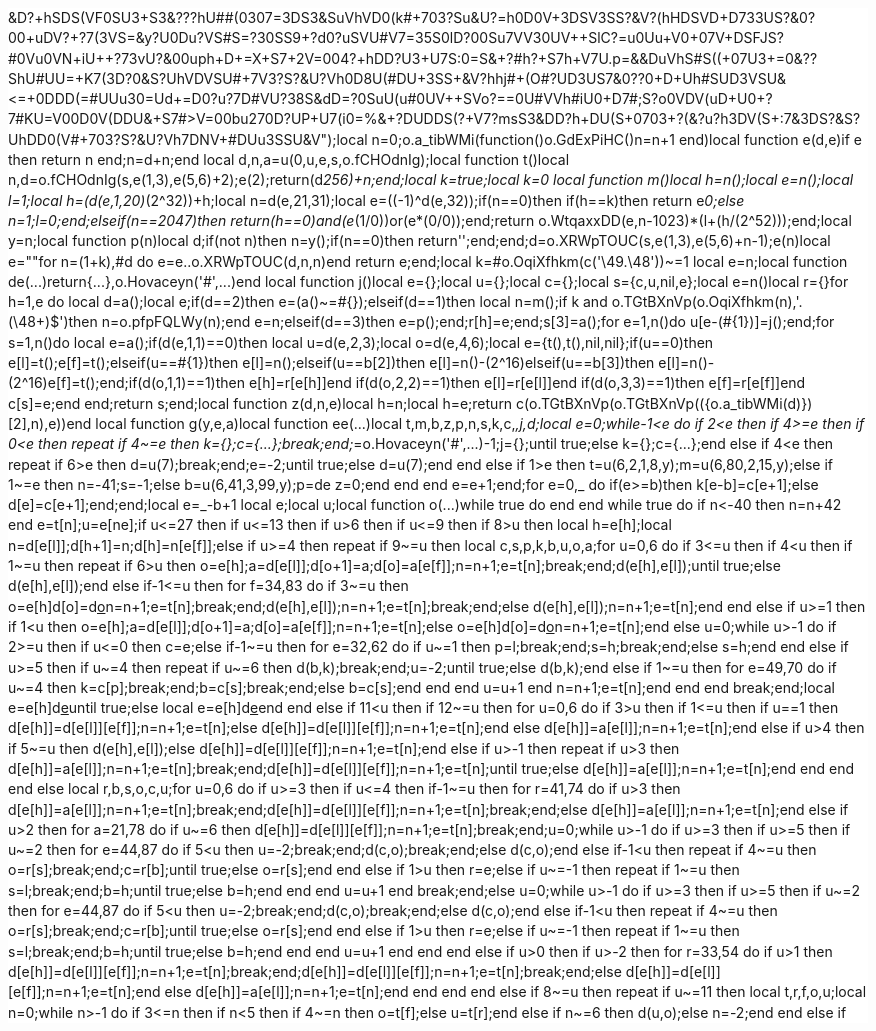 &D?+hSDS(VF0SU3+S3&???hU##(0307=3DS3&SuVhVD0(k#+703?Su&U?=h0D0V+3DSV3SS?&V?(hHDSVD+D733US?&0?00+uDV?+?7(3VS=&y?U0Du?VS#S=?30SS9+?d0?uSVU#V7=35S0lD?00Su7VV30UV++SlC?=u0Uu+V0+07V+DSFJS?#0Vu0VN+iU++?73vU?&00uph+D+=X+S7+2V=004?+hDD?U3+U7S:0=S&+?#h?+S7h+V7U.p=&&DuVhS#S((+07U3+=0&??ShU#UU=+K7(3D?0&S?UhVDVSU#+7V3?S?&U?Vh0D8U(#DU+3SS+&V?hhj#+(O#?UD3US7&0??0+D+Uh#SUD3VSU&<=+0DDD(=#UUu30=Ud+=D0?u?7D#VU?38S&dD=?0SuU(u#0UV++SVo?==0U#VVh#iU0+D7#;S?o0VDV(uD+U0+?7#KU=V00D0V(DDU&+S7#>V=00bu270D?UP+U7(i0=%&+?DUDDS(?+V7?msS3&DD?h+DU(S+0703+?(&?u?h3DV(S+:7&3DS?&S?UhDD0(V#+703?S?&U?Vh7DNV+#DUu3SSU&V");local n=0;o.a_tibWMi(function()o.GdExPiHC()n=n+1 end)local function e(d,e)if e then return n end;n=d+n;end local d,n,a=u(0,u,e,s,o.fCHOdnIg);local function t()local n,d=o.fCHOdnIg(s,e(1,3),e(5,6)+2);e(2);return(d*256)+n;end;local k=true;local k=0 local function m()local h=n();local e=n();local l=1;local h=(d(e,1,20)*(2^32))+h;local n=d(e,21,31);local e=((-1)^d(e,32));if(n==0)then if(h==k)then return e*0;else n=1;l=0;end;elseif(n==2047)then return(h==0)and(e*(1/0))or(e*(0/0));end;return o.WtqaxxDD(e,n-1023)*(l+(h/(2^52)));end;local y=n;local function p(n)local d;if(not n)then n=y();if(n==0)then return'';end;end;d=o.XRWpTOUC(s,e(1,3),e(5,6)+n-1);e(n)local e=""for n=(1+k),#d do e=e..o.XRWpTOUC(d,n,n)end return e;end;local k=#o.OqiXfhkm(c('\49.\48'))~=1 local e=n;local function de(...)return{...},o.Hovaceyn('#',...)end local function j()local e={};local u={};local c={};local s={c,u,nil,e};local e=n()local r={}for h=1,e do local d=a();local e;if(d==2)then e=(a()~=#{});elseif(d==1)then local n=m();if k and o.TGtBXnVp(o.OqiXfhkm(n),'.(\48+)$')then n=o.pfpFQLWy(n);end e=n;elseif(d==3)then e=p();end;r[h]=e;end;s[3]=a();for e=1,n()do u[e-(#{1})]=j();end;for s=1,n()do local e=a();if(d(e,1,1)==0)then local u=d(e,2,3);local o=d(e,4,6);local e={t(),t(),nil,nil};if(u==0)then e[l]=t();e[f]=t();elseif(u==#{1})then e[l]=n();elseif(u==b[2])then e[l]=n()-(2^16)elseif(u==b[3])then e[l]=n()-(2^16)e[f]=t();end;if(d(o,1,1)==1)then e[h]=r[e[h]]end if(d(o,2,2)==1)then e[l]=r[e[l]]end if(d(o,3,3)==1)then e[f]=r[e[f]]end c[s]=e;end end;return s;end;local function z(d,n,e)local h=n;local h=e;return c(o.TGtBXnVp(o.TGtBXnVp(({o.a_tibWMi(d)})[2],n),e))end local function g(y,e,a)local function ee(...)local t,m,b,z,p,n,s,k,c,_,j,d;local e=0;while-1<e do if 2<e then if 4>=e then if 0<e then repeat if 4~=e then k={};c={...};break;end;_=o.Hovaceyn('#',...)-1;j={};until true;else k={};c={...};end else if 4<e then repeat if 6>e then d=u(7);break;end;e=-2;until true;else d=u(7);end end else if 1>e then t=u(6,2,1,8,y);m=u(6,80,2,15,y);else if 1~=e then n=-41;s=-1;else b=u(6,41,3,99,y);p=de z=0;end end end e=e+1;end;for e=0,_ do if(e>=b)then k[e-b]=c[e+1];else d[e]=c[e+1];end;end;local e=_-b+1 local e;local u;local function o(...)while true do end end while true do if n<-40 then n=n+42 end e=t[n];u=e[ne];if u<=27 then if u<=13 then if u>6 then if u<=9 then if 8>u then local h=e[h];local n=d[e[l]];d[h+1]=n;d[h]=n[e[f]];else if u>=4 then repeat if 9~=u then local c,s,p,k,b,u,o,a;for u=0,6 do if 3<=u then if 4<u then if 1~=u then repeat if 6>u then o=e[h];a=d[e[l]];d[o+1]=a;d[o]=a[e[f]];n=n+1;e=t[n];break;end;d(e[h],e[l]);until true;else d(e[h],e[l]);end else if-1<=u then for f=34,83 do if 3~=u then o=e[h]d[o]=d[o](r(d,o+1,e[l]))n=n+1;e=t[n];break;end;d(e[h],e[l]);n=n+1;e=t[n];break;end;else d(e[h],e[l]);n=n+1;e=t[n];end end else if u>=1 then if 1<u then o=e[h];a=d[e[l]];d[o+1]=a;d[o]=a[e[f]];n=n+1;e=t[n];else o=e[h]d[o]=d[o](r(d,o+1,e[l]))n=n+1;e=t[n];end else u=0;while u>-1 do if 2>=u then if u<=0 then c=e;else if-1~=u then for e=32,62 do if u~=1 then p=l;break;end;s=h;break;end;else s=h;end end else if u>=5 then if u~=4 then repeat if u~=6 then d(b,k);break;end;u=-2;until true;else d(b,k);end else if 1~=u then for e=49,70 do if u~=4 then k=c[p];break;end;b=c[s];break;end;else b=c[s];end end end u=u+1 end n=n+1;e=t[n];end end end break;end;local e=e[h]d[e](d[e+1])until true;else local e=e[h]d[e](d[e+1])end end else if 11<u then if 12~=u then for u=0,6 do if 3>u then if 1<=u then if u==1 then d[e[h]]=d[e[l]][e[f]];n=n+1;e=t[n];else d[e[h]]=d[e[l]][e[f]];n=n+1;e=t[n];end else d[e[h]]=a[e[l]];n=n+1;e=t[n];end else if u>4 then if 5~=u then d(e[h],e[l]);else d[e[h]]=d[e[l]][e[f]];n=n+1;e=t[n];end else if u>-1 then repeat if u>3 then d[e[h]]=a[e[l]];n=n+1;e=t[n];break;end;d[e[h]]=d[e[l]][e[f]];n=n+1;e=t[n];until true;else d[e[h]]=a[e[l]];n=n+1;e=t[n];end end end end else local r,b,s,o,c,u;for u=0,6 do if u>=3 then if u<=4 then if-1~=u then for r=41,74 do if u>3 then d[e[h]]=a[e[l]];n=n+1;e=t[n];break;end;d[e[h]]=d[e[l]][e[f]];n=n+1;e=t[n];break;end;else d[e[h]]=a[e[l]];n=n+1;e=t[n];end else if u>2 then for a=21,78 do if u~=6 then d[e[h]]=d[e[l]][e[f]];n=n+1;e=t[n];break;end;u=0;while u>-1 do if u>=3 then if u>=5 then if u~=2 then for e=44,87 do if 5<u then u=-2;break;end;d(c,o);break;end;else d(c,o);end else if-1<u then repeat if 4~=u then o=r[s];break;end;c=r[b];until true;else o=r[s];end end else if 1>u then r=e;else if u~=-1 then repeat if 1~=u then s=l;break;end;b=h;until true;else b=h;end end end u=u+1 end break;end;else u=0;while u>-1 do if u>=3 then if u>=5 then if u~=2 then for e=44,87 do if 5<u then u=-2;break;end;d(c,o);break;end;else d(c,o);end else if-1<u then repeat if 4~=u then o=r[s];break;end;c=r[b];until true;else o=r[s];end end else if 1>u then r=e;else if u~=-1 then repeat if 1~=u then s=l;break;end;b=h;until true;else b=h;end end end u=u+1 end end end else if u>0 then if u>-2 then for r=33,54 do if u>1 then d[e[h]]=d[e[l]][e[f]];n=n+1;e=t[n];break;end;d[e[h]]=d[e[l]][e[f]];n=n+1;e=t[n];break;end;else d[e[h]]=d[e[l]][e[f]];n=n+1;e=t[n];end else d[e[h]]=a[e[l]];n=n+1;e=t[n];end end end end else if 8~=u then repeat if u~=11 then local t,r,f,o,u;local n=0;while n>-1 do if 3<=n then if n<5 then if 4~=n then o=t[f];else u=t[r];end else if n~=6 then d(u,o);else n=-2;end end else if